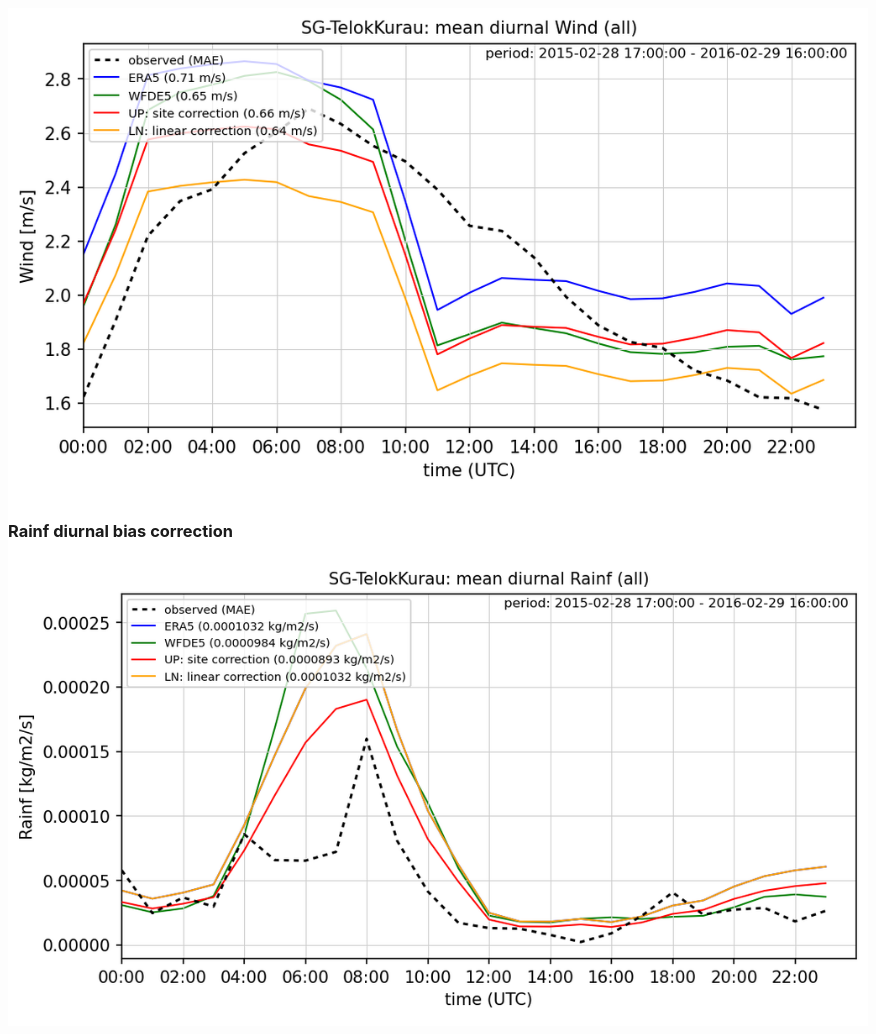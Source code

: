 [![./era_correction/SG-TelokKurau_Wind_all_diurnal.png](./era_correction/SG-TelokKurau_Wind_all_diurnal.png)](./era_correction/SG-TelokKurau_Wind_all_diurnal.png)
### Rainf diurnal bias correction

[![./era_correction/SG-TelokKurau_Rainf_all_diurnal.png](./era_correction/SG-TelokKurau_Rainf_all_diurnal.png)](./era_correction/SG-TelokKurau_Rainf_all_diurnal.png)
